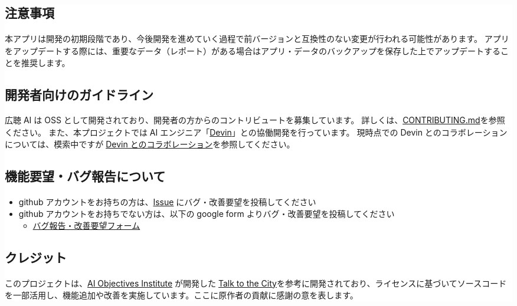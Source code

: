 ## 注意事項

本アプリは開発の初期段階であり、今後開発を進めていく過程で前バージョンと互換性のない変更が行われる可能性があります。
アプリをアップデートする際には、重要なデータ（レポート）がある場合はアプリ・データのバックアップを保存した上でアップデートすることを推奨します。

## 開発者向けのガイドライン

広聴 AI は OSS として開発されており、開発者の方からのコントリビュートを募集しています。
詳しくは、[CONTRIBUTING.md](CONTRIBUTING.md)を参照ください。
また、本プロジェクトでは AI エンジニア「[Devin](https://cognition.ai)」との協働開発を行っています。
現時点での Devin とのコラボレーションについては、模索中ですが [Devin とのコラボレーション](docs/DEVIN_COLLABORATION.md)を参照してください。

## 機能要望・バグ報告について

- github アカウントをお持ちの方は、[Issue](https://github.com/digitaldemocracy2030/kouchou-ai/issues) にバグ・改善要望を投稿してください
- github アカウントをお持ちでない方は、以下の google form よりバグ・改善要望を投稿してください
  - [バグ報告・改善要望フォーム](https://docs.google.com/forms/d/e/1FAIpQLSf43rpi8N1hGQmECDOBOmiV3c-Buwf4gWSj2sYc2KbZL9NOBA/viewform?usp=dialog)

## クレジット

このプロジェクトは、[AI Objectives Institute](https://www.aiobjectivesinstitute.org/) が開発した [Talk to the City](https://github.com/AIObjectives/talk-to-the-city-reports)を参考に開発されており、ライセンスに基づいてソースコードを一部活用し、機能追加や改善を実施しています。ここに原作者の貢献に感謝の意を表します。
